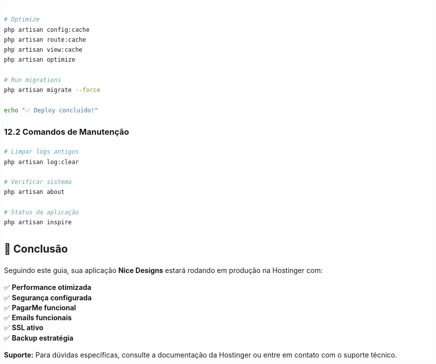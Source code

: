 ```bash

# Optimize
php artisan config:cache
php artisan route:cache
php artisan view:cache
php artisan optimize

# Run migrations
php artisan migrate --force

echo "✅ Deploy concluído!"
```

### 12.2 Comandos de Manutenção
```bash
# Limpar logs antigos
php artisan log:clear

# Verificar sistema
php artisan about

# Status da aplicação
php artisan inspire
```

## 🎯 Conclusão

Seguindo este guia, sua aplicação **Nice Designs** estará rodando em produção na Hostinger com:

✅ **Performance otimizada**  
✅ **Segurança configurada**  
✅ **PagarMe funcional**  
✅ **Emails funcionais**  
✅ **SSL ativo**  
✅ **Backup estratégia**  

**Suporte:** Para dúvidas específicas, consulte a documentação da Hostinger ou entre em contato com o suporte técnico. 